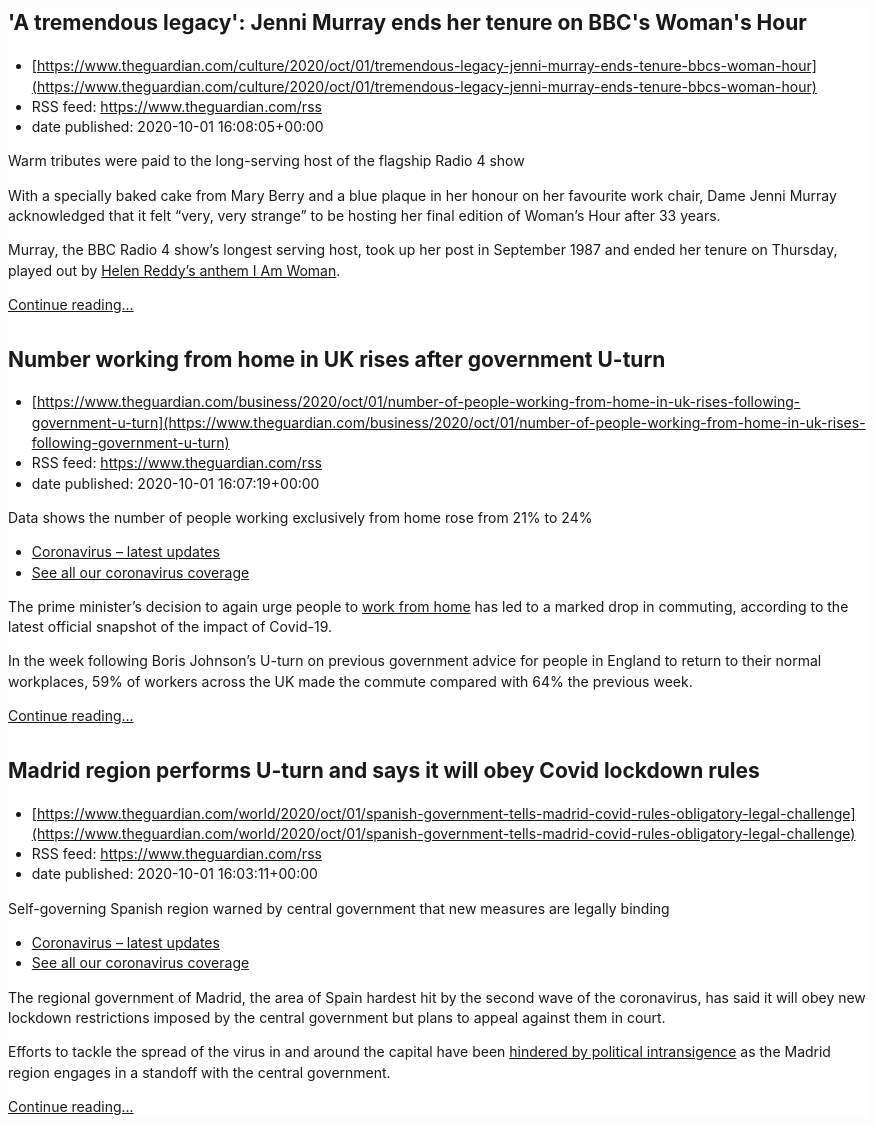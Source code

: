 ## 'A tremendous legacy': Jenni Murray ends her tenure on BBC's Woman's Hour
 - [https://www.theguardian.com/culture/2020/oct/01/tremendous-legacy-jenni-murray-ends-tenure-bbcs-woman-hour](https://www.theguardian.com/culture/2020/oct/01/tremendous-legacy-jenni-murray-ends-tenure-bbcs-woman-hour)
 - RSS feed: https://www.theguardian.com/rss
 - date published: 2020-10-01 16:08:05+00:00

<p>Warm tributes were paid to the long-serving host of the flagship Radio 4 show </p><p>With a specially baked cake from Mary Berry and a blue plaque in her honour on her favourite work chair, Dame Jenni Murray acknowledged that it felt “very, very strange” to be hosting her final edition of Woman’s Hour after 33 years. </p><p>Murray, the BBC Radio 4 show’s longest serving host, took up her post in September 1987 and ended her tenure on Thursday, played out by <a href="https://www.youtube.com/watch?v=rptW7zOPX2E">Helen Reddy’s anthem I Am Woman</a>.</p> <a href="https://www.theguardian.com/culture/2020/oct/01/tremendous-legacy-jenni-murray-ends-tenure-bbcs-woman-hour">Continue reading...</a>

## Number working from home in UK rises after government U-turn
 - [https://www.theguardian.com/business/2020/oct/01/number-of-people-working-from-home-in-uk-rises-following-government-u-turn](https://www.theguardian.com/business/2020/oct/01/number-of-people-working-from-home-in-uk-rises-following-government-u-turn)
 - RSS feed: https://www.theguardian.com/rss
 - date published: 2020-10-01 16:07:19+00:00

<p>Data shows the number of people working exclusively from home rose from 21% to 24%</p><ul><li><a href="https://www.theguardian.com/world/series/coronavirus-live/latest">Coronavirus – latest updates</a></li><li><a href="https://www.theguardian.com/world/coronavirus-outbreak">See all our coronavirus coverage</a></li></ul><p>The prime minister’s decision to again urge people to <a href="https://www.theguardian.com/business/2020/sep/22/business-warn-boris-johnson-over-u-turn-on-office-working">work from home</a> has led to a marked drop in commuting, according to the latest official snapshot of the impact of Covid-19.</p><p>In the week following Boris Johnson’s U-turn on previous government advice for people in England to return to their normal workplaces, 59% of workers across the UK made the commute compared with 64% the previous week.</p> <a href="https://www.theguardian.com/business/2020/oct/01/number-of-people-working-from-home-in-uk-rises-following-government-u-turn">Continue reading...</a>

## Madrid region performs U-turn and says it will obey Covid lockdown rules
 - [https://www.theguardian.com/world/2020/oct/01/spanish-government-tells-madrid-covid-rules-obligatory-legal-challenge](https://www.theguardian.com/world/2020/oct/01/spanish-government-tells-madrid-covid-rules-obligatory-legal-challenge)
 - RSS feed: https://www.theguardian.com/rss
 - date published: 2020-10-01 16:03:11+00:00

<p>Self-governing Spanish region warned by central government that new measures are legally binding</p><ul><li><a href="https://viewer.gutools.co.uk/world/series/coronavirus-live/latest">Coronavirus – latest updates</a></li><li><a href="https://viewer.gutools.co.uk/world/coronavirus-outbreak">See all our coronavirus coverage</a></li></ul><p>The regional government of Madrid, the area of Spain hardest hit by the second wave of the coronavirus, has said it will obey new lockdown restrictions imposed by the central government but plans to appeal against them in court.</p><p>Efforts to tackle the spread of the virus in and around the capital have been <a href="https://www.theguardian.com/world/2020/sep/27/madrid-standoff-government-covid-19-lockdown-coronavirus">hindered by political intransigence</a> as the Madrid region engages in a standoff with the central government.</p> <a href="https://www.theguardian.com/world/2020/oct/01/spanish-government-tells-madrid-covid-rules-obligatory-legal-challenge">Continue reading...</a>
